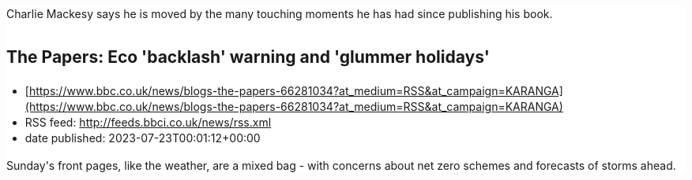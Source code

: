 Charlie Mackesy says he is moved by the many touching moments he has had since publishing his book.

## The Papers: Eco 'backlash' warning and 'glummer holidays'
 - [https://www.bbc.co.uk/news/blogs-the-papers-66281034?at_medium=RSS&at_campaign=KARANGA](https://www.bbc.co.uk/news/blogs-the-papers-66281034?at_medium=RSS&at_campaign=KARANGA)
 - RSS feed: http://feeds.bbci.co.uk/news/rss.xml
 - date published: 2023-07-23T00:01:12+00:00

Sunday's front pages, like the weather, are a mixed bag - with concerns about net zero schemes and forecasts of storms ahead.

